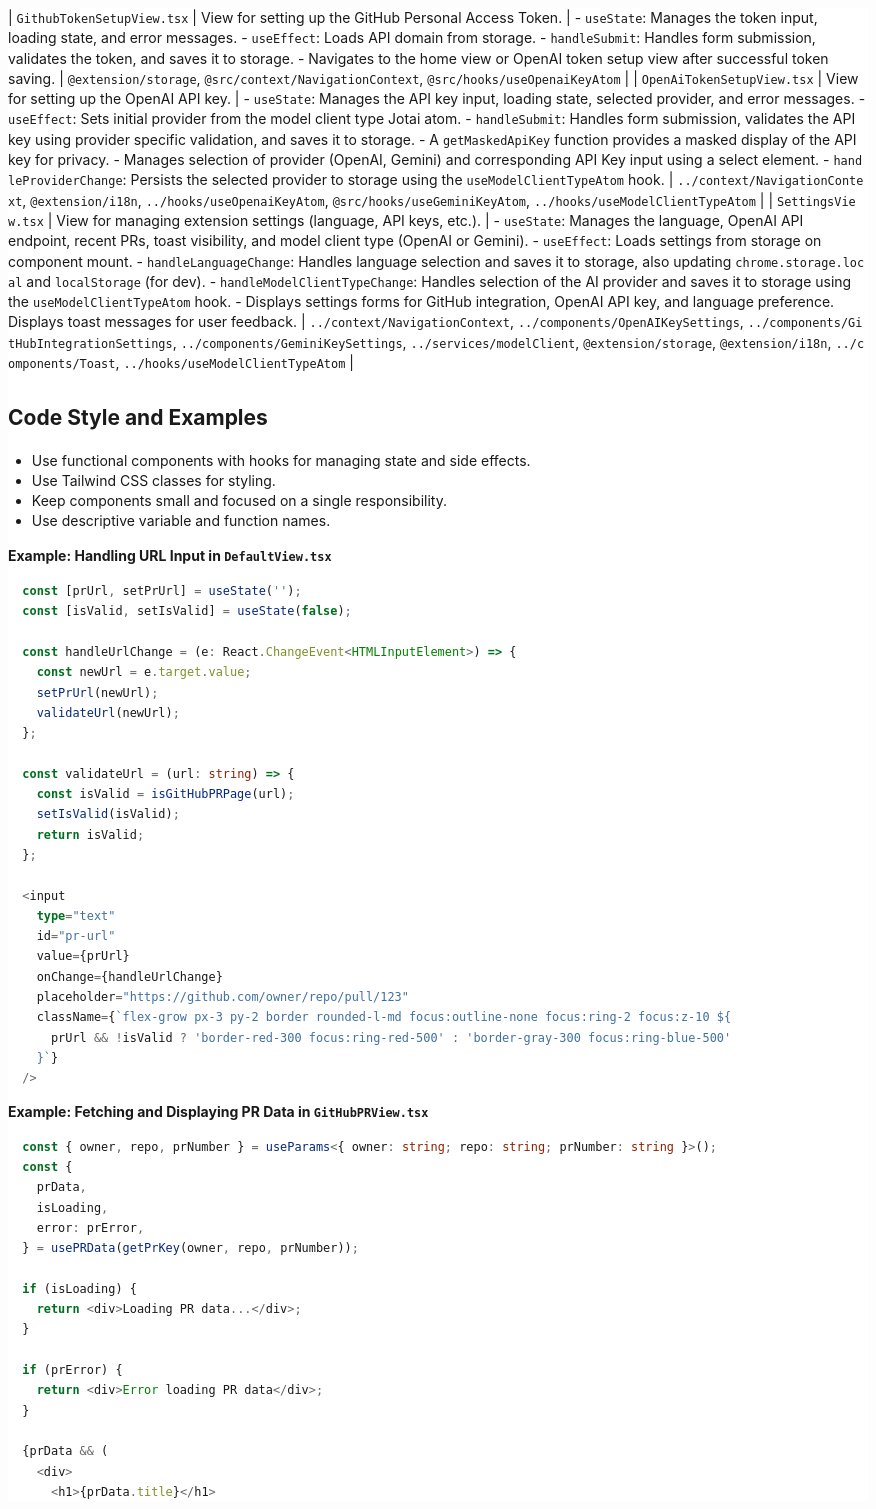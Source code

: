| `GithubTokenSetupView.tsx` | View for setting up the GitHub Personal Access Token.           | - `useState`: Manages the token input, loading state, and error messages.  - `useEffect`: Loads API domain from storage.  - `handleSubmit`: Handles form submission, validates the token, and saves it to storage.  - Navigates to the home view or OpenAI token setup view after successful token saving.                                                                                                                                                                                                                                                                                                                                                     | `@extension/storage`, `@src/context/NavigationContext`, `@src/hooks/useOpenaiKeyAtom`                                                            |
| `OpenAiTokenSetupView.tsx` | View for setting up the OpenAI API key.                         | - `useState`: Manages the API key input, loading state, selected provider, and error messages. - `useEffect`: Sets initial provider from the model client type Jotai atom.  - `handleSubmit`: Handles form submission, validates the API key using provider specific validation, and saves it to storage.  - A `getMaskedApiKey` function provides a masked display of the API key for privacy.  - Manages selection of provider (OpenAI, Gemini) and corresponding API Key input using a select element. - `handleProviderChange`: Persists the selected provider to storage using the `useModelClientTypeAtom` hook.   | `../context/NavigationContext`, `@extension/i18n`, `../hooks/useOpenaiKeyAtom`, `@src/hooks/useGeminiKeyAtom`, `../hooks/useModelClientTypeAtom` |
| `SettingsView.tsx`       | View for managing extension settings (language, API keys, etc.). | - `useState`: Manages the language, OpenAI API endpoint, recent PRs, toast visibility, and model client type (OpenAI or Gemini).  - `useEffect`: Loads settings from storage on component mount.  - `handleLanguageChange`: Handles language selection and saves it to storage, also updating `chrome.storage.local` and `localStorage` (for dev). - `handleModelClientTypeChange`: Handles selection of the AI provider and saves it to storage using the `useModelClientTypeAtom` hook. - Displays settings forms for GitHub integration, OpenAI API key, and language preference. Displays toast messages for user feedback. | `../context/NavigationContext`, `../components/OpenAIKeySettings`, `../components/GitHubIntegrationSettings`, `../components/GeminiKeySettings`, `../services/modelClient`, `@extension/storage`, `@extension/i18n`, `../components/Toast`, `../hooks/useModelClientTypeAtom`       |

## Code Style and Examples

-   Use functional components with hooks for managing state and side effects.
-   Use Tailwind CSS classes for styling.
-   Keep components small and focused on a single responsibility.
-   Use descriptive variable and function names.

**Example: Handling URL Input in `DefaultView.tsx`**

```typescript
  const [prUrl, setPrUrl] = useState('');
  const [isValid, setIsValid] = useState(false);

  const handleUrlChange = (e: React.ChangeEvent<HTMLInputElement>) => {
    const newUrl = e.target.value;
    setPrUrl(newUrl);
    validateUrl(newUrl);
  };

  const validateUrl = (url: string) => {
    const isValid = isGitHubPRPage(url);
    setIsValid(isValid);
    return isValid;
  };

  <input
    type="text"
    id="pr-url"
    value={prUrl}
    onChange={handleUrlChange}
    placeholder="https://github.com/owner/repo/pull/123"
    className={`flex-grow px-3 py-2 border rounded-l-md focus:outline-none focus:ring-2 focus:z-10 ${
      prUrl && !isValid ? 'border-red-300 focus:ring-red-500' : 'border-gray-300 focus:ring-blue-500'
    }`}
  />
```

**Example: Fetching and Displaying PR Data in `GitHubPRView.tsx`**

```typescript
  const { owner, repo, prNumber } = useParams<{ owner: string; repo: string; prNumber: string }>();
  const {
    prData,
    isLoading,
    error: prError,
  } = usePRData(getPrKey(owner, repo, prNumber));

  if (isLoading) {
    return <div>Loading PR data...</div>;
  }

  if (prError) {
    return <div>Error loading PR data</div>;
  }

  {prData && (
    <div>
      <h1>{prData.title}</h1>
```